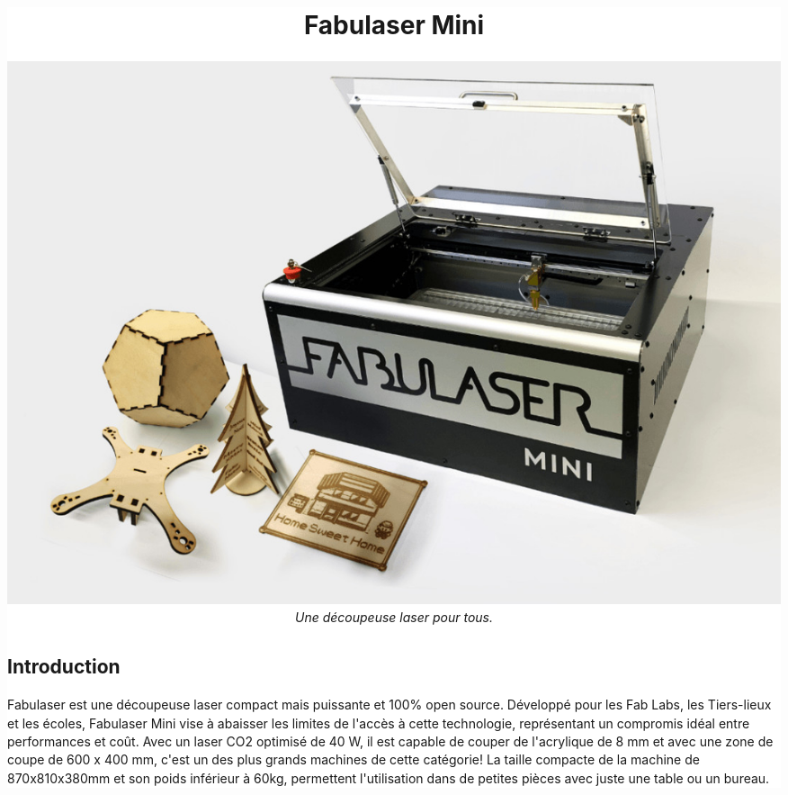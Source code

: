 <div align="center"><h1 style=align="center">Fabulaser Mini</h1></div>

<div align="center"><img src="media/mini_banner.jpg" width="100%"></div>
<div align="center"><i>Une découpeuse laser pour tous.</i></div>

Introduction
---
Fabulaser est une découpeuse laser compact mais puissante et 100% open source. Développé pour les Fab Labs, les Tiers-lieux et les écoles, Fabulaser Mini vise à abaisser les limites de l'accès à cette technologie, représentant un compromis idéal entre performances et coût. Avec un laser CO2 optimisé de 40 W, il est capable de couper de l'acrylique de 8 mm et avec une zone de coupe de 600 x 400 mm, c'est un des plus grands machines de cette catégorie! La taille compacte de la machine de 870x810x380mm et son poids inférieur à 60kg, permettent l'utilisation dans de petites pièces avec juste une table ou un bureau.
